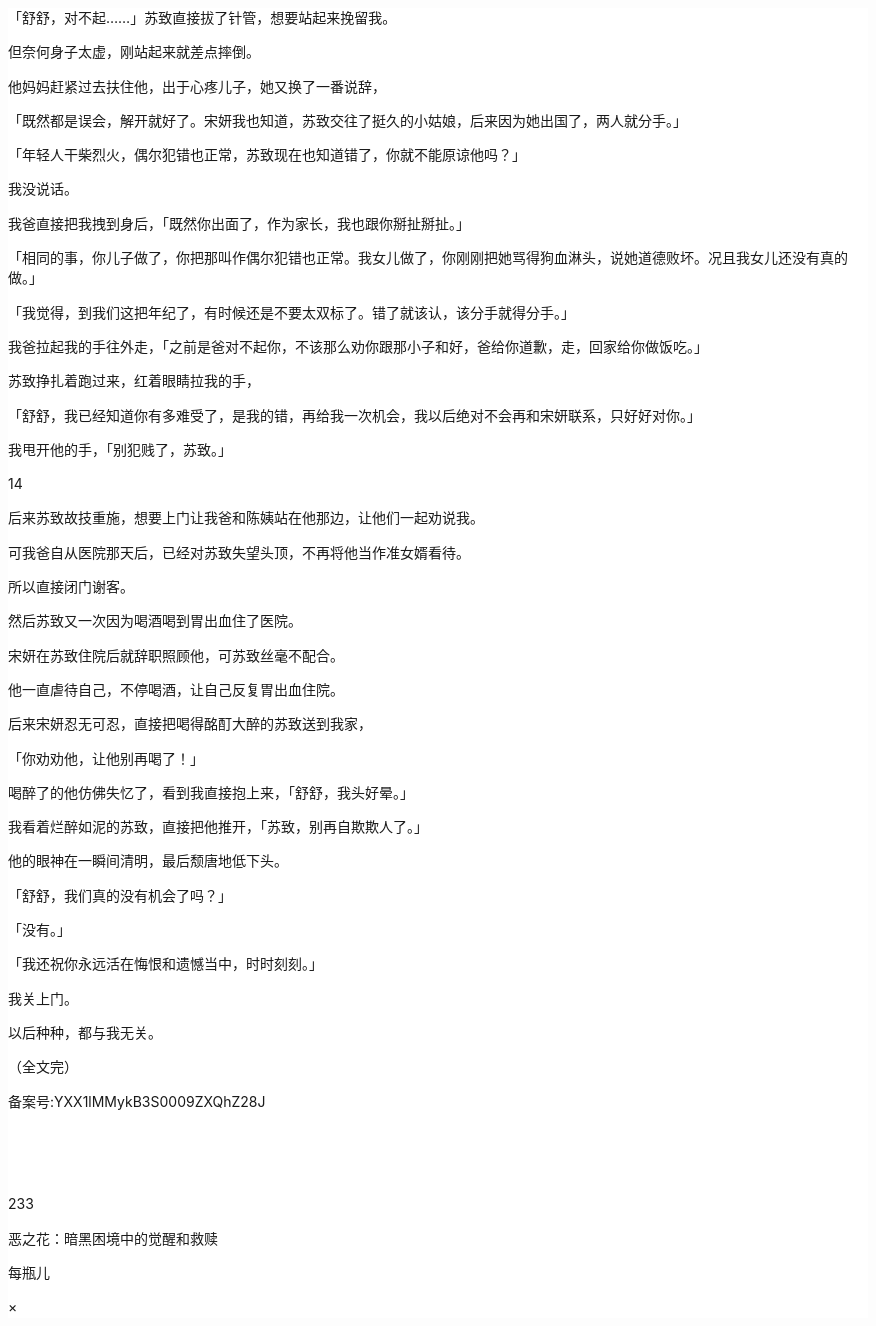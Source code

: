 「舒舒，对不起……」苏致直接拔了针管，想要站起来挽留我。

但奈何身子太虚，刚站起来就差点摔倒。

他妈妈赶紧过去扶住他，出于心疼儿子，她又换了一番说辞，

「既然都是误会，解开就好了。宋妍我也知道，苏致交往了挺久的小姑娘，后来因为她出国了，两人就分手。」

「年轻人干柴烈火，偶尔犯错也正常，苏致现在也知道错了，你就不能原谅他吗？」

我没说话。

我爸直接把我拽到身后，「既然你出面了，作为家长，我也跟你掰扯掰扯。」

「相同的事，你儿子做了，你把那叫作偶尔犯错也正常。我女儿做了，你刚刚把她骂得狗血淋头，说她道德败坏。况且我女儿还没有真的做。」

「我觉得，到我们这把年纪了，有时候还是不要太双标了。错了就该认，该分手就得分手。」

我爸拉起我的手往外走，「之前是爸对不起你，不该那么劝你跟那小子和好，爸给你道歉，走，回家给你做饭吃。」

苏致挣扎着跑过来，红着眼睛拉我的手，

「舒舒，我已经知道你有多难受了，是我的错，再给我一次机会，我以后绝对不会再和宋妍联系，只好好对你。」

我甩开他的手，「别犯贱了，苏致。」

14

后来苏致故技重施，想要上门让我爸和陈姨站在他那边，让他们一起劝说我。

可我爸自从医院那天后，已经对苏致失望头顶，不再将他当作准女婿看待。

所以直接闭门谢客。

然后苏致又一次因为喝酒喝到胃出血住了医院。

宋妍在苏致住院后就辞职照顾他，可苏致丝毫不配合。

他一直虐待自己，不停喝酒，让自己反复胃出血住院。

后来宋妍忍无可忍，直接把喝得酩酊大醉的苏致送到我家，

「你劝劝他，让他别再喝了！」

喝醉了的他仿佛失忆了，看到我直接抱上来，「舒舒，我头好晕。」

我看着烂醉如泥的苏致，直接把他推开，「苏致，别再自欺欺人了。」

他的眼神在一瞬间清明，最后颓唐地低下头。

「舒舒，我们真的没有机会了吗？」

「没有。」

「我还祝你永远活在悔恨和遗憾当中，时时刻刻。」

我关上门。

以后种种，都与我无关。

（全文完）

备案号:YXX1lMMykB3S0009ZXQhZ28J

​

​

233

恶之花：暗黑困境中的觉醒和救赎

每瓶儿

×